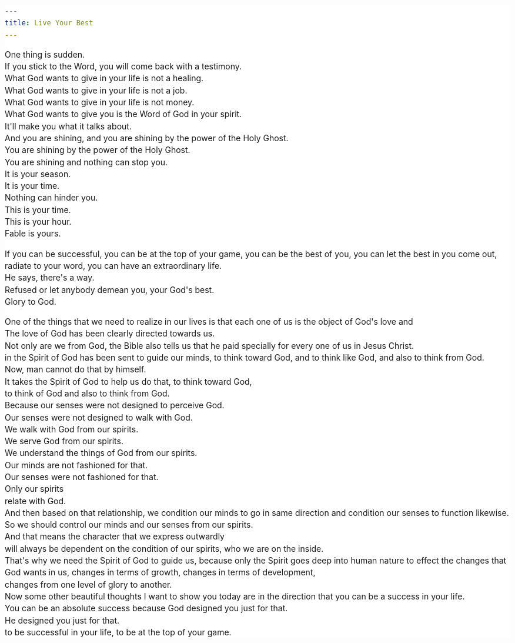 ```yaml
---
title: Live Your Best
---
```

 One thing is sudden.  
If you stick to the Word, you will come back with a testimony.  
What God wants to give in your life is not a healing.  
What God wants to give in your life is not a job.  
What God wants to give in your life is not money.  
What God wants to give you is the Word of God in your spirit.  
It'll make you what it talks about.  
 And you are shining, and you are shining by the power of the Holy Ghost.  
You are shining by the power of the Holy Ghost.  
You are shining and nothing can stop you.  
It is your season.  
It is your time.  
Nothing can hinder you.  
This is your time.  
This is your hour.  
Fable is yours.  


  
 If you can be successful, you can be at the top of your game, you can be the best of you, you can let the best in you come out, radiate to your word, you can have an extraordinary life.  
He says, there's a way.  
Refused or let anybody demean you, your God's best.  
Glory to God.  


  
 One of the things that we need to realize in our lives is that each one of us is the object of God's love and  
 The love of God has been clearly directed towards us.  
Not only are we from God, the Bible also tells us that he paid specially for every one of us in Jesus Christ.  
 in the Spirit of God has been sent to guide our minds, to think toward God, and to think like God, and also to think from God.  
Now, man cannot do that by himself.  
It takes the Spirit of God to help us do that, to think toward God,  
 to think of God and also to think from God.  
Because our senses were not designed to perceive God.  
Our senses were not designed to walk with God.  
We walk with God from our spirits.  
We serve God from our spirits.  
We understand the things of God from our spirits.  
Our minds are not fashioned for that.  
Our senses were not fashioned for that.  
Only our spirits  
 relate with God.  
And then based on that relationship, we condition our minds to go in same direction and condition our senses to function likewise.  
So we should control our minds and our senses from our spirits.  
And that means the character that we express outwardly  
 will always be dependent on the condition of our spirits, who we are on the inside.  
That's why we need the Spirit of God to guide us, because only the Spirit goes deep into human nature to effect the changes that God wants in us, changes in terms of growth, changes in terms of development,  
 changes from one level of glory to another.  
Now some other beautiful thoughts I want to show you today are in the direction that you can be a success in your life.  
You can be an absolute success because God designed you just for that.  
He designed you just for that.  
 to be successful in your life, to be at the top of your game.  
